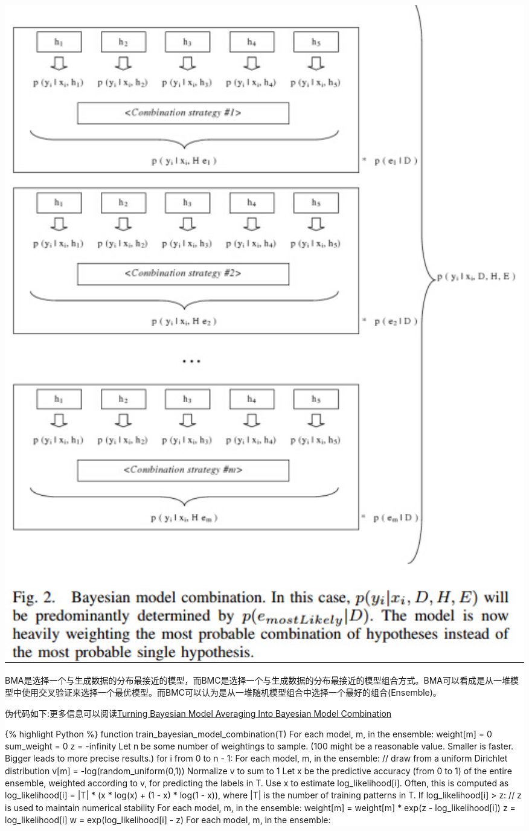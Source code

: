 <img src="/images/machinelearning/EnsembleLearning_BMC.jpg" height="100%" width="100%">

BMA是选择一个与生成数据的分布最接近的模型，而BMC是选择一个与生成数据的分布最接近的模型组合方式。BMA可以看成是从一堆模型中使用交叉验证来选择一个最优模型。而BMC可以认为是从一堆随机模型组合中选择一个最好的组合(Ensemble)。

伪代码如下:更多信息可以阅读[Turning Bayesian Model Averaging Into Bayesian Model Combination](http://synapse.cs.byu.edu/papers/Kristine.ijcnn2011.pdf)

{% highlight Python %}
function train_bayesian_model_combination(T)
    For each model, m, in the ensemble:
        weight[m] = 0
    sum_weight = 0
    z = -infinity
    Let n be some number of weightings to sample.
        (100 might be a reasonable value. Smaller is faster. 
        Bigger leads to more precise results.)
    for i from 0 to n - 1:
        For each model, m, in the ensemble: // draw from a uniform Dirichlet distribution
             v[m] = -log(random_uniform(0,1))
        Normalize v to sum to 1
        Let x be the predictive accuracy (from 0 to 1) of the entire ensemble, weighted
            according to v, for predicting the labels in T.
        Use x to estimate log_likelihood[i]. Often, this is computed as
            log_likelihood[i] = |T| * (x * log(x) + (1 - x) * log(1 - x)),
            where |T| is the number of training patterns in T.
        If log_likelihood[i] > z: // z is used to maintain numerical stability
            For each model, m, in the ensemble:
                weight[m] = weight[m] * exp(z - log_likelihood[i])
            z = log_likelihood[i]
        w = exp(log_likelihood[i] - z)
        For each model, m, in the ensemble: